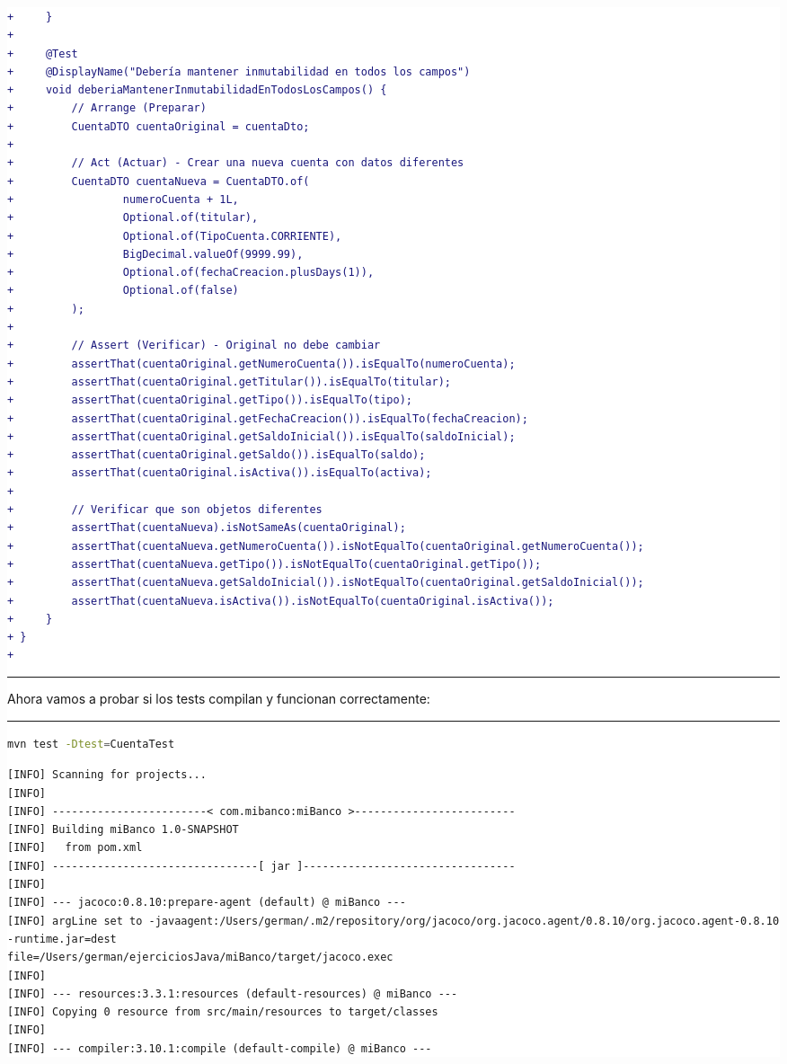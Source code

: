 ```diff
+     }
+ 
+     @Test
+     @DisplayName("Debería mantener inmutabilidad en todos los campos")
+     void deberiaMantenerInmutabilidadEnTodosLosCampos() {
+         // Arrange (Preparar)
+         CuentaDTO cuentaOriginal = cuentaDto;
+ 
+         // Act (Actuar) - Crear una nueva cuenta con datos diferentes
+         CuentaDTO cuentaNueva = CuentaDTO.of(
+                 numeroCuenta + 1L,
+                 Optional.of(titular),
+                 Optional.of(TipoCuenta.CORRIENTE),
+                 BigDecimal.valueOf(9999.99),
+                 Optional.of(fechaCreacion.plusDays(1)),
+                 Optional.of(false)
+         );
+ 
+         // Assert (Verificar) - Original no debe cambiar
+         assertThat(cuentaOriginal.getNumeroCuenta()).isEqualTo(numeroCuenta);
+         assertThat(cuentaOriginal.getTitular()).isEqualTo(titular);
+         assertThat(cuentaOriginal.getTipo()).isEqualTo(tipo);
+         assertThat(cuentaOriginal.getFechaCreacion()).isEqualTo(fechaCreacion);
+         assertThat(cuentaOriginal.getSaldoInicial()).isEqualTo(saldoInicial);
+         assertThat(cuentaOriginal.getSaldo()).isEqualTo(saldo);
+         assertThat(cuentaOriginal.isActiva()).isEqualTo(activa);
+ 
+         // Verificar que son objetos diferentes
+         assertThat(cuentaNueva).isNotSameAs(cuentaOriginal);
+         assertThat(cuentaNueva.getNumeroCuenta()).isNotEqualTo(cuentaOriginal.getNumeroCuenta());
+         assertThat(cuentaNueva.getTipo()).isNotEqualTo(cuentaOriginal.getTipo());
+         assertThat(cuentaNueva.getSaldoInicial()).isNotEqualTo(cuentaOriginal.getSaldoInicial());
+         assertThat(cuentaNueva.isActiva()).isNotEqualTo(cuentaOriginal.isActiva());
+     }
+ }
+ 
```

---

Ahora vamos a probar si los tests compilan y funcionan correctamente:


---

```bash
mvn test -Dtest=CuentaTest
```

```
[INFO] Scanning for projects...
[INFO] 
[INFO] ------------------------< com.mibanco:miBanco >-------------------------
[INFO] Building miBanco 1.0-SNAPSHOT
[INFO]   from pom.xml
[INFO] --------------------------------[ jar ]---------------------------------
[INFO] 
[INFO] --- jacoco:0.8.10:prepare-agent (default) @ miBanco ---
[INFO] argLine set to -javaagent:/Users/german/.m2/repository/org/jacoco/org.jacoco.agent/0.8.10/org.jacoco.agent-0.8.10-runtime.jar=dest
file=/Users/german/ejerciciosJava/miBanco/target/jacoco.exec
[INFO] 
[INFO] --- resources:3.3.1:resources (default-resources) @ miBanco ---
[INFO] Copying 0 resource from src/main/resources to target/classes
[INFO] 
[INFO] --- compiler:3.10.1:compile (default-compile) @ miBanco ---
```